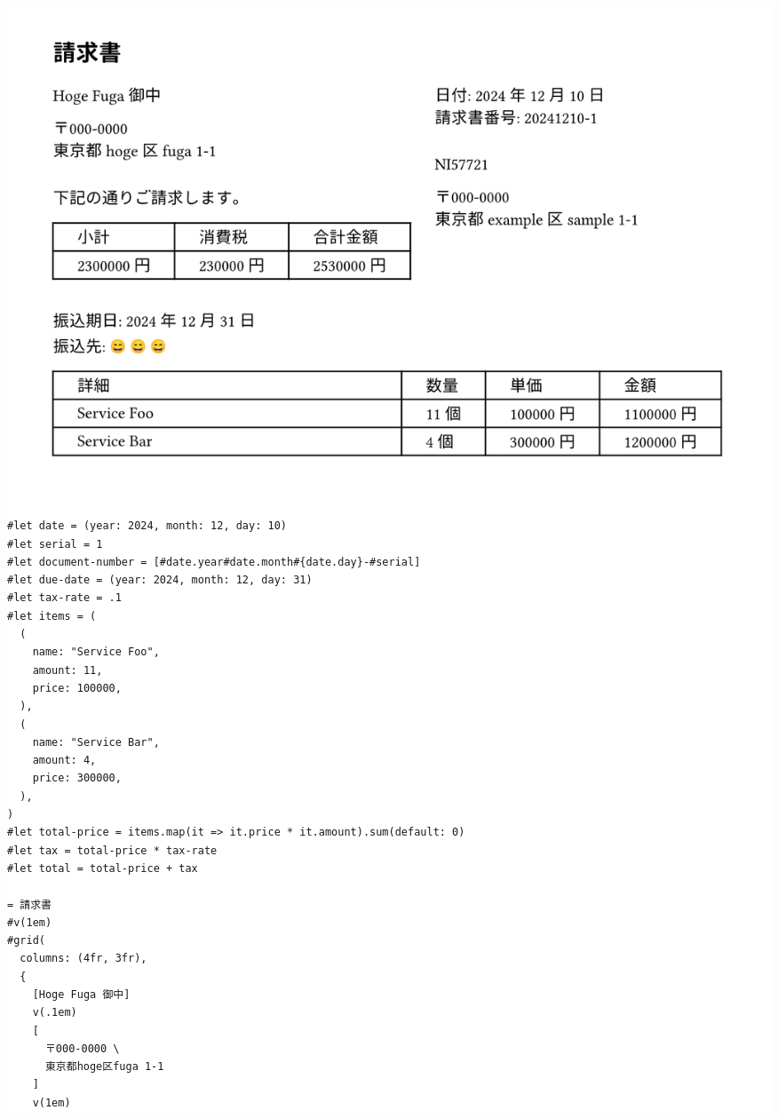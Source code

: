 ![](/images/typst-novice-invoice-03.png)

```typst
#let date = (year: 2024, month: 12, day: 10)
#let serial = 1
#let document-number = [#date.year#date.month#{date.day}-#serial]
#let due-date = (year: 2024, month: 12, day: 31)
#let tax-rate = .1
#let items = (
  (
    name: "Service Foo",
    amount: 11,
    price: 100000,
  ),
  (
    name: "Service Bar",
    amount: 4,
    price: 300000,
  ),
)
#let total-price = items.map(it => it.price * it.amount).sum(default: 0)
#let tax = total-price * tax-rate
#let total = total-price + tax

= 請求書
#v(1em)
#grid(
  columns: (4fr, 3fr),
  {
    [Hoge Fuga 御中]
    v(.1em)
    [
      〒000-0000 \
      東京都hoge区fuga 1-1
    ]
    v(1em)
```

[^tutorial]: This tutorial does not assume prior knowledge of Typst, other markup languages, or programming. (https://typst.app/docs/tutorial/)
[^tinymist]: これは Vim や Neovim がファイルを保存する際に、デフォルトではファイルを上書きせずに新しいファイル作成して置き換えるという挙動をすることによるものです。この問題について詳しくは[該当する tinymist の issue](https://github.com/Myriad-Dreamin/tinymist/issues/580)をご覧ください。
[^content]: https://typst.app/docs/reference/foundations/content/
[^conceptualization]: https://typst.app/docs/tutorial/formatting/#set-rules
[^script]: 詳しくは https://typst.app/docs/reference/syntax/
[^spreading]: https://typst.app/docs/reference/foundations/arguments/#spreading
[^template]: テンプレートについてはチュートリアルに詳しいです https://typst.app/docs/tutorial/making-a-template/